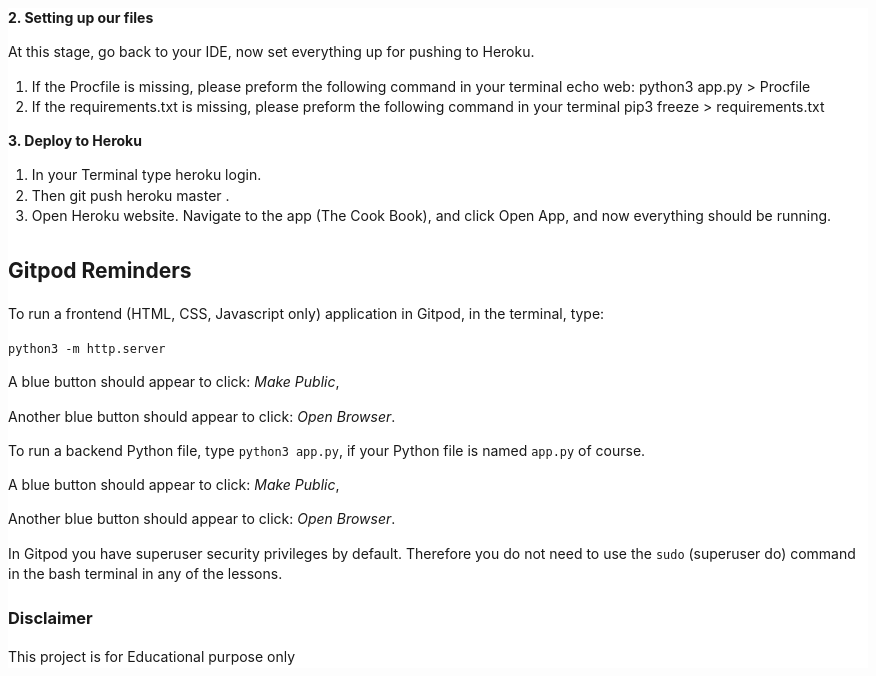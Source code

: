 **2. Setting up our files**

At this stage, go back to your IDE, now set everything up for pushing to Heroku.
1. If the Procfile is missing, please preform the following command in your terminal echo web: python3 app.py > Procfile
2. If the requirements.txt is missing, please preform the following command in your terminal pip3 freeze > requirements.txt

**3. Deploy to Heroku**
1. In your Terminal type heroku login.
2. Then git push heroku master .
3. Open Heroku website.
Navigate to the app (The Cook Book), and click Open App, and now everything should be running.


## Gitpod Reminders

To run a frontend (HTML, CSS, Javascript only) application in Gitpod, in the terminal, type:

`python3 -m http.server`

A blue button should appear to click: *Make Public*,

Another blue button should appear to click: *Open Browser*.

To run a backend Python file, type `python3 app.py`, if your Python file is named `app.py` of course.

A blue button should appear to click: *Make Public*,

Another blue button should appear to click: *Open Browser*.

In Gitpod you have superuser security privileges by default. Therefore you do not need to use the `sudo` (superuser do) command in the bash terminal in any of the lessons.

### Disclaimer 
This project is for Educational purpose only